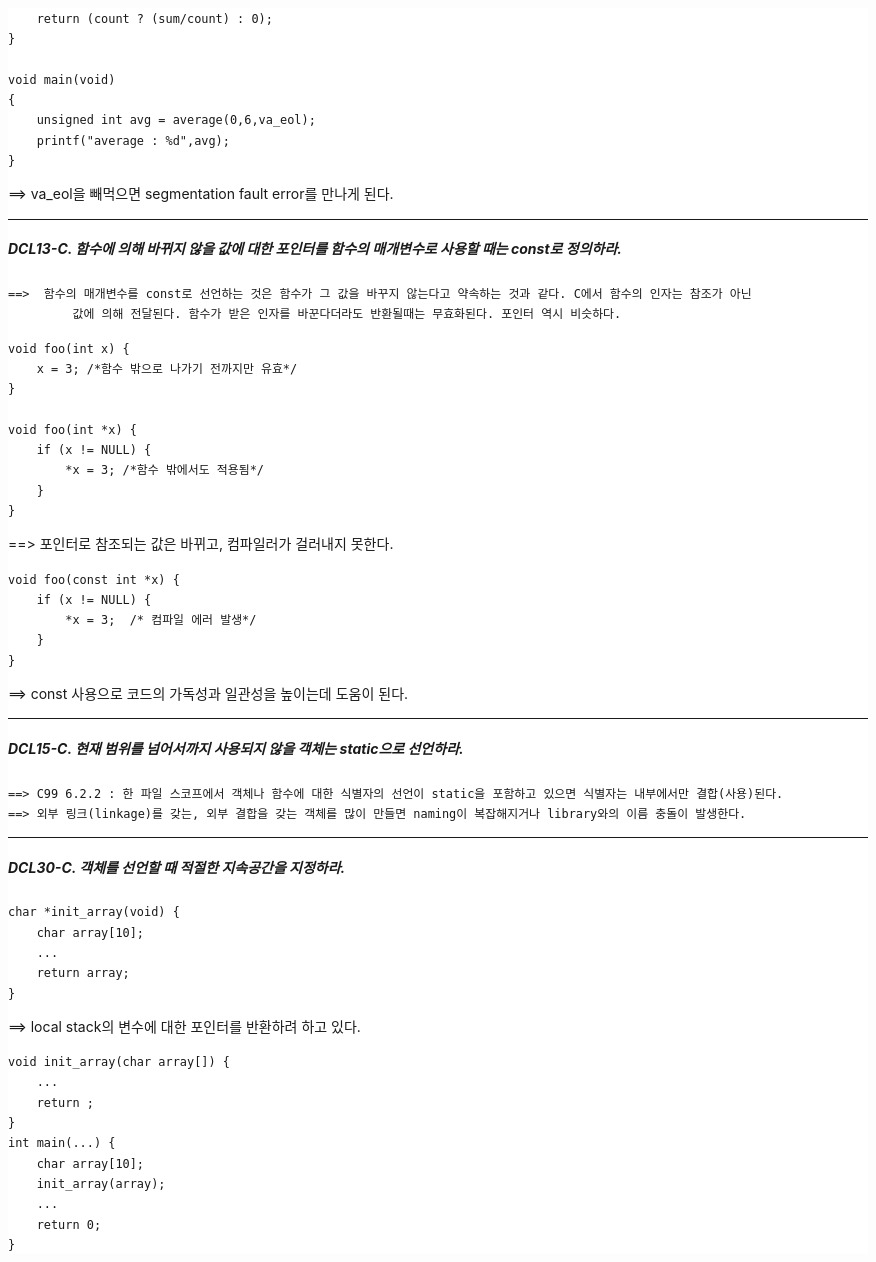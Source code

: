 ```
	return (count ? (sum/count) : 0);
}

void main(void)
{
	unsigned int avg = average(0,6,va_eol);
	printf("average : %d",avg);
}
```
==> va_eol을 빼먹으면 segmentation fault error를 만나게 된다.

---

##### DCL13-C. 함수에 의해 바뀌지 않을 값에 대한 포인터를 함수의 매개변수로 사용할 때는 const로 정의하라.
	==>  함수의 매개변수를 const로 선언하는 것은 함수가 그 값을 바꾸지 않는다고 약속하는 것과 같다. C에서 함수의 인자는 참조가 아닌
             값에 의해 전달된다. 함수가 받은 인자를 바꾼다더라도 반환될때는 무효화된다. 포인터 역시 비슷하다.
```
void foo(int x) {
	x = 3; /*함수 밖으로 나가기 전까지만 유효*/
}

void foo(int *x) {
	if (x != NULL) {
		*x = 3; /*함수 밖에서도 적용됨*/
	}
}
```
==> 포인터로 참조되는 값은 바뀌고, 컴파일러가 걸러내지 못한다.
```
void foo(const int *x) {
	if (x != NULL) {
		*x = 3;  /* 컴파일 에러 발생*/
	}
}
```
==> const 사용으로 코드의 가독성과 일관성을 높이는데 도움이 된다.

---

##### DCL15-C. 현재 범위를 넘어서까지 사용되지 않을 객체는 static으로 선언하라.
	==> C99 6.2.2 : 한 파일 스코프에서 객체나 함수에 대한 식별자의 선언이 static을 포함하고 있으면 식별자는 내부에서만 결합(사용)된다.
	==> 외부 링크(linkage)를 갖는, 외부 결합을 갖는 객체를 많이 만들면 naming이 복잡해지거나 library와의 이름 충돌이 발생한다.

---

##### DCL30-C. 객체를 선언할 때 적절한 지속공간을 지정하라.
```
char *init_array(void) {
	char array[10];
	...
	return array;
}
```
==> local stack의 변수에 대한 포인터를 반환하려 하고 있다.
```
void init_array(char array[]) {
	...
	return ;
}
int main(...) {
	char array[10];
	init_array(array);
	...
	return 0;
}
```